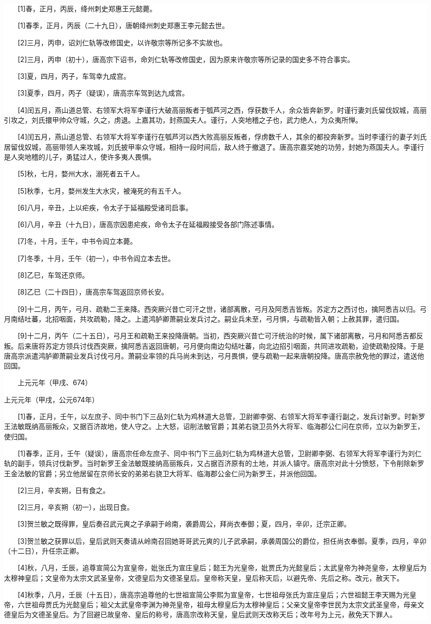 　　[1]春，正月，丙辰，绛州刺史郑惠王元懿薨。

　　[1]春季，正月，丙辰（二十九日），唐朝绛州刺史郑惠王李元懿去世。

　　[2]三月，丙申，诏刘仁轨等改修国史，以许敬宗等所记多不实故也。

　　[2]三月，丙申（初十），唐高宗下诏书，命刘仁轨等改修国史，因为原来许敬宗等所记录的国史多不符合事实。

　　[3]夏，四月，丙子，车驾幸九成宫。

　　[3]夏季，四月，丙子（疑误），唐高宗车驾到达九成宫。

　　[4]闰五月，燕山道总管、右领军大将军李谨行大破高丽叛者于瓠芦河之西，俘获数千人，余众皆奔新罗。时谨行妻刘氏留伐奴城，高丽引攻之，刘氏擐甲帅众守城，久之，虏退。上嘉其功，封燕国夫人。谨行，人突地稽之子也，武力绝人，为众夷所惮。

　　[4]闰五月，燕山道总管、右领军大将军李谨行在瓠芦河以西大败高丽反叛者，俘虏数千人，其余的都投奔新罗。当时李谨行的妻子刘氏居留伐奴城，高丽带领人来攻城，刘氏披甲率众守城，相持一段时间后，敌人终于撤退了。唐高宗嘉奖她的功劳，封她为燕国夫人。李谨行是人突地稽的儿子，勇猛过人，使许多夷人畏惧。

　　[5]秋，七月，婺州大水，溺死者五千人。

　　[5]秋季，七月，婺州发生大水灾，被淹死的有五千人。

　　[6]八月，辛丑，上以疟疾，令太子于延福殿受诸司启事。

　　[6]八月，辛丑（十九日），唐高宗因患疟疾，命令太子在延福殿接受各部门陈述事情。

　　[7]冬，十月，壬午，中书令阎立本薨。

　　[7]冬季，十月，壬午（初一），中书令阎立本去世。

　　[8]乙巳，车驾还京师。

　　[8]乙巳（二十四日），唐高宗车驾返回京师长安。

　　[9]十二月，丙午，弓月、疏勒二王来降。西突厥兴昔亡可汗之世，诸部离散，弓月及阿悉吉皆叛。苏定方之西讨也，擒阿悉吉以归。弓月南结吐蕃，北招咽面，共攻疏勒，降之。上遣鸿胪卿萧嗣业发兵讨之。嗣业兵未至，弓月惧，与疏勒皆入朝；上赦其罪，遣归国。

　　[9]十二月，丙午（二十五日），弓月王和疏勒王来投降唐朝。当初，西突厥兴昔亡可汗统治的时候，属下诸部离散，弓月和阿悉吉都反叛。后来唐将苏定方领兵讨伐西突厥，擒阿悉吉返回唐朝，弓月便向南边勾结吐蕃，向北边招引咽面，共同进攻疏勒，迫使疏勒投降。于是唐高宗派遣鸿胪卿萧嗣业发兵讨伐弓月。萧嗣业率领的兵马尚未到达，弓月畏惧，便与疏勒一起来唐朝投降。唐高宗赦免他的罪过，遣送他回国。

　　上元元年（甲戌、674）

上元元年（甲戌，公元674年）

　　[1]春，正月，壬午，以左庶子、同中书门下三品刘仁轨为鸡林道大总管，卫尉卿李弼、右领军大将军李谨行副之，发兵讨新罗。时新罗王法敏既纳高丽叛众，又据百济故地，使人守之。上大怒，诏削法敏官爵；其弟右骁卫员外大将军、临海郡公仁问在京师，立以为新罗王，使归国。

　　[1]春季，正月，壬午（疑误），唐高宗任命左庶子、同中书门下三品刘仁轨为鸡林道大总管，卫尉卿李弼、右领军大将军李谨行为刘仁轨的副手，领兵讨伐新罗。当时新罗王金法敏既接纳高丽叛兵，又占据百济原有的土地，并派人镇守。唐高宗对此十分愤怒，下令削除新罗王金法敏的官爵；另立他居留在京师长安的弟弟右骁卫大将军、临海郡公金仁问为新罗王，并派他回国。

　　[2]三月，辛亥朔，日有食之。

　　[2]三月，辛亥朔（初一），出现日食。

　　[3]贺兰敏之既得罪，皇后奏召武元爽之子承嗣于岭南，袭爵周公，拜尚衣奉御；夏，四月，辛卯，迁宗正卿。

　　[3]贺兰敏之获罪以后，皇后武则天奏请从岭南召回她哥哥武元爽的儿子武承嗣，承袭周国公的爵位，担任尚衣奉御。夏季，四月，辛卯（十二日），升任宗正卿。

　　[4]秋，八月，壬辰，追尊宣简公为宣皇帝，妣张氏为宣庄皇后；懿王为光皇帝，妣贾氏为光懿皇后；太武皇帝为神尧皇帝，太穆皇后为太穆神皇后；文皇帝为太宗文武圣皇帝，文德皇后为文德圣皇后。皇帝称天皇，皇后称天后，以避先帝、先后之称。改元，赦天下。

　　[4]秋季，八月，壬辰（十五日），唐高宗追尊他的七世祖宣简公李熙为宣皇帝，七世祖母张氏为宣庄皇后；六世祖懿王李天赐为光皇帝，六世祖母贾氏为光懿皇后；祖父太武皇帝李渊为神尧皇帝，祖母太穆皇后为太穆神皇后；父亲文皇帝李世民为太宗文武圣皇帝，母亲文德皇后为文德圣皇后。为了回避已故皇帝、皇后的称号，唐高宗改称天皇，皇后武则天改称天后；改年号为上元，赦免天下罪人。
